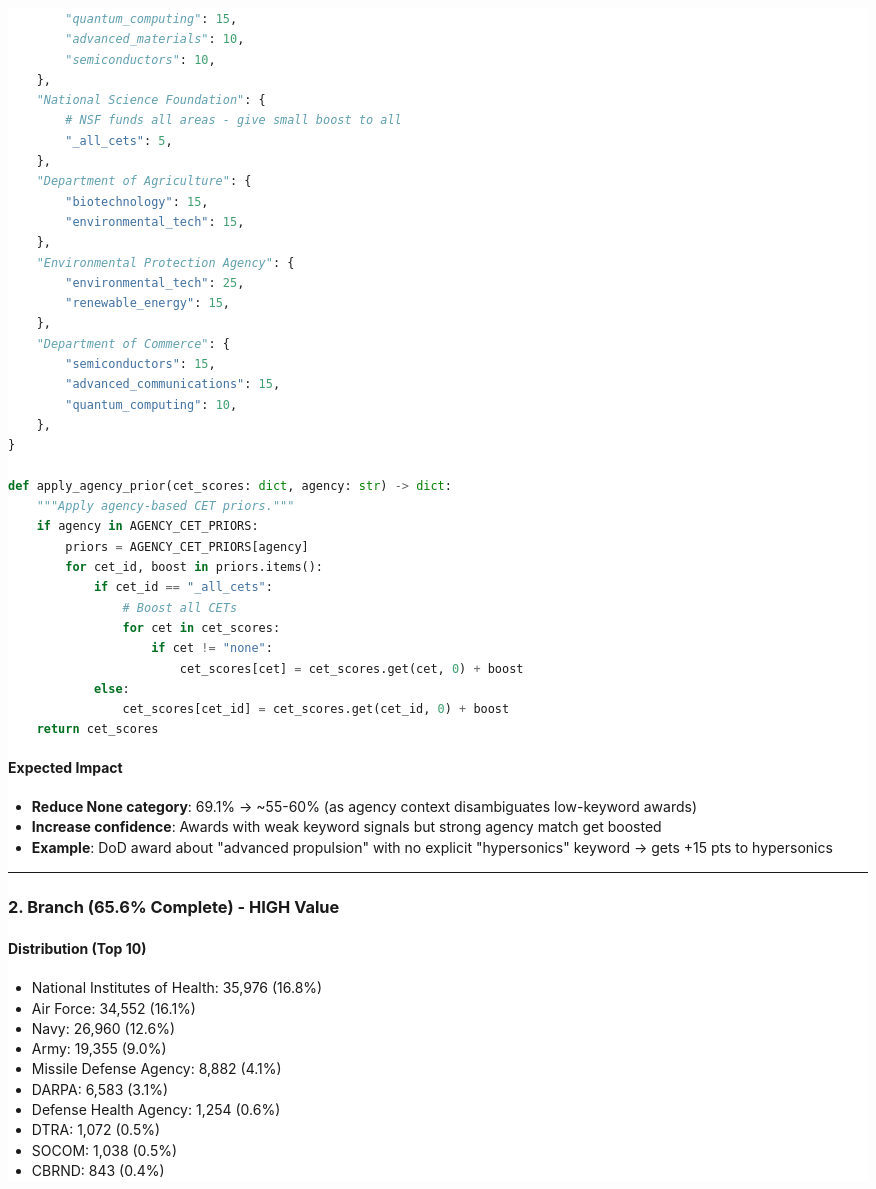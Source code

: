 ```python
        "quantum_computing": 15,
        "advanced_materials": 10,
        "semiconductors": 10,
    },
    "National Science Foundation": {
        # NSF funds all areas - give small boost to all
        "_all_cets": 5,
    },
    "Department of Agriculture": {
        "biotechnology": 15,
        "environmental_tech": 15,
    },
    "Environmental Protection Agency": {
        "environmental_tech": 25,
        "renewable_energy": 15,
    },
    "Department of Commerce": {
        "semiconductors": 15,
        "advanced_communications": 15,
        "quantum_computing": 10,
    },
}

def apply_agency_prior(cet_scores: dict, agency: str) -> dict:
    """Apply agency-based CET priors."""
    if agency in AGENCY_CET_PRIORS:
        priors = AGENCY_CET_PRIORS[agency]
        for cet_id, boost in priors.items():
            if cet_id == "_all_cets":
                # Boost all CETs
                for cet in cet_scores:
                    if cet != "none":
                        cet_scores[cet] = cet_scores.get(cet, 0) + boost
            else:
                cet_scores[cet_id] = cet_scores.get(cet_id, 0) + boost
    return cet_scores
```

#### Expected Impact
- **Reduce None category**: 69.1% → ~55-60% (as agency context disambiguates low-keyword awards)
- **Increase confidence**: Awards with weak keyword signals but strong agency match get boosted
- **Example**: DoD award about "advanced propulsion" with no explicit "hypersonics" keyword → gets +15 pts to hypersonics

---

### 2. Branch (65.6% Complete) - **HIGH Value**

#### Distribution (Top 10)
- National Institutes of Health: 35,976 (16.8%)
- Air Force: 34,552 (16.1%)
- Navy: 26,960 (12.6%)
- Army: 19,355 (9.0%)
- Missile Defense Agency: 8,882 (4.1%)
- DARPA: 6,583 (3.1%)
- Defense Health Agency: 1,254 (0.6%)
- DTRA: 1,072 (0.5%)
- SOCOM: 1,038 (0.5%)
- CBRND: 843 (0.4%)
